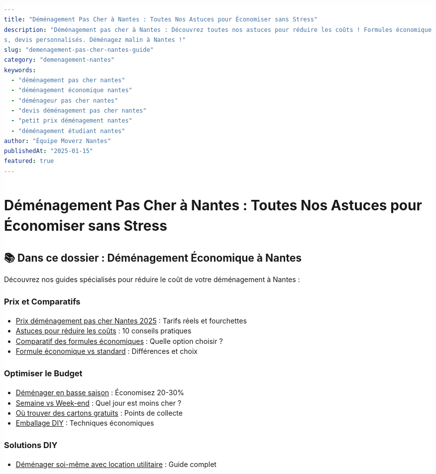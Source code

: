 ```yaml
---
title: "Déménagement Pas Cher à Nantes : Toutes Nos Astuces pour Économiser sans Stress"
description: "Déménagement pas cher à Nantes : Découvrez toutes nos astuces pour réduire les coûts ! Formules économiques, devis personnalisés. Déménagez malin à Nantes !"
slug: "demenagement-pas-cher-nantes-guide"
category: "demenagement-nantes"
keywords: 
  - "déménagement pas cher nantes"
  - "déménagement économique nantes"
  - "déménageur pas cher nantes"
  - "devis déménagement pas cher nantes"
  - "petit prix déménagement nantes"
  - "déménagement étudiant nantes"
author: "Équipe Moverz Nantes"
publishedAt: "2025-01-15"
featured: true
---
```


# Déménagement Pas Cher à Nantes : Toutes Nos Astuces pour Économiser sans Stress

## 📚 Dans ce dossier : Déménagement Économique à Nantes

Découvrez nos guides spécialisés pour réduire le coût de votre déménagement à Nantes :

### Prix et Comparatifs
- [Prix déménagement pas cher Nantes 2025](/blog/demenagement-pas-cher-nantes/satellites/prix-demenagement-pas-cher-nantes-2025) : Tarifs réels et fourchettes
- [Astuces pour réduire les coûts](/blog/demenagement-pas-cher-nantes/satellites/astuces-reduire-cout-demenagement-nantes) : 10 conseils pratiques
- [Comparatif des formules économiques](/blog/demenagement-pas-cher-nantes/satellites/comparatif-formules-economiques-nantes) : Quelle option choisir ?
- [Formule économique vs standard](/blog/demenagement-pas-cher-nantes/satellites/demenagement-economique-vs-standard-nantes) : Différences et choix

### Optimiser le Budget
- [Déménager en basse saison](/blog/demenagement-pas-cher-nantes/satellites/basse-saison-demenagement-nantes) : Économisez 20-30%
- [Semaine vs Week-end](/blog/demenagement-pas-cher-nantes/satellites/demenagement-semaine-vs-weekend-nantes) : Quel jour est moins cher ?
- [Où trouver des cartons gratuits](/blog/demenagement-pas-cher-nantes/satellites/cartons-gratuits-nantes-demenagement) : Points de collecte
- [Emballage DIY](/blog/demenagement-pas-cher-nantes/satellites/emballage-diy-demenagement-nantes) : Techniques économiques

### Solutions DIY
- [Déménager soi-même avec location utilitaire](/blog/demenagement-pas-cher-nantes/satellites/demenager-soi-meme-nantes-location-utilitaire) : Guide complet

